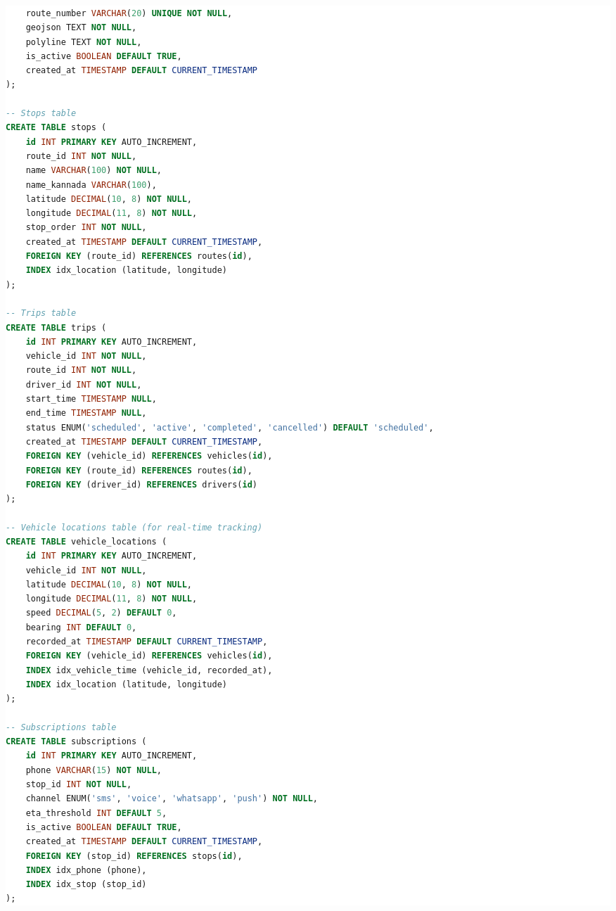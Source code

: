 ```sql
    route_number VARCHAR(20) UNIQUE NOT NULL,
    geojson TEXT NOT NULL,
    polyline TEXT NOT NULL,
    is_active BOOLEAN DEFAULT TRUE,
    created_at TIMESTAMP DEFAULT CURRENT_TIMESTAMP
);

-- Stops table
CREATE TABLE stops (
    id INT PRIMARY KEY AUTO_INCREMENT,
    route_id INT NOT NULL,
    name VARCHAR(100) NOT NULL,
    name_kannada VARCHAR(100),
    latitude DECIMAL(10, 8) NOT NULL,
    longitude DECIMAL(11, 8) NOT NULL,
    stop_order INT NOT NULL,
    created_at TIMESTAMP DEFAULT CURRENT_TIMESTAMP,
    FOREIGN KEY (route_id) REFERENCES routes(id),
    INDEX idx_location (latitude, longitude)
);

-- Trips table
CREATE TABLE trips (
    id INT PRIMARY KEY AUTO_INCREMENT,
    vehicle_id INT NOT NULL,
    route_id INT NOT NULL,
    driver_id INT NOT NULL,
    start_time TIMESTAMP NULL,
    end_time TIMESTAMP NULL,
    status ENUM('scheduled', 'active', 'completed', 'cancelled') DEFAULT 'scheduled',
    created_at TIMESTAMP DEFAULT CURRENT_TIMESTAMP,
    FOREIGN KEY (vehicle_id) REFERENCES vehicles(id),
    FOREIGN KEY (route_id) REFERENCES routes(id),
    FOREIGN KEY (driver_id) REFERENCES drivers(id)
);

-- Vehicle locations table (for real-time tracking)
CREATE TABLE vehicle_locations (
    id INT PRIMARY KEY AUTO_INCREMENT,
    vehicle_id INT NOT NULL,
    latitude DECIMAL(10, 8) NOT NULL,
    longitude DECIMAL(11, 8) NOT NULL,
    speed DECIMAL(5, 2) DEFAULT 0,
    bearing INT DEFAULT 0,
    recorded_at TIMESTAMP DEFAULT CURRENT_TIMESTAMP,
    FOREIGN KEY (vehicle_id) REFERENCES vehicles(id),
    INDEX idx_vehicle_time (vehicle_id, recorded_at),
    INDEX idx_location (latitude, longitude)
);

-- Subscriptions table
CREATE TABLE subscriptions (
    id INT PRIMARY KEY AUTO_INCREMENT,
    phone VARCHAR(15) NOT NULL,
    stop_id INT NOT NULL,
    channel ENUM('sms', 'voice', 'whatsapp', 'push') NOT NULL,
    eta_threshold INT DEFAULT 5,
    is_active BOOLEAN DEFAULT TRUE,
    created_at TIMESTAMP DEFAULT CURRENT_TIMESTAMP,
    FOREIGN KEY (stop_id) REFERENCES stops(id),
    INDEX idx_phone (phone),
    INDEX idx_stop (stop_id)
);
```